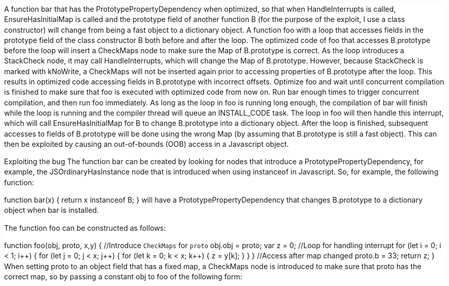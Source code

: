 A function bar that has the PrototypePropertyDependency when optimized, so that when HandleInterrupts is called, EnsureHasInitialMap is called and the prototype field of another function B (for the purpose of the exploit, I use a class constructor) will change from being a fast object to a dictionary object.
A function foo with a loop that accesses fields in the prototype field of the class constructor B both before and after the loop. The optimized code of foo that accesses B.prototype before the loop will insert a CheckMaps node to make sure the Map of B.prototype is correct. As the loop introduces a StackCheck node, it may call HandleInterrupts, which will change the Map of B.prototype. However, because StackCheck is marked with kNoWrite, a CheckMaps will not be inserted again prior to accessing properties of B.prototype after the loop. This results in optimized code accessing fields in B.prototype with incorrect offsets.
Optimize foo and wait until concurrent compilation is finished to make sure that foo is executed with optimized code from now on.
Run bar enough times to trigger concurrent compilation, and then run foo immediately. As long as the loop in foo is running long enough, the compilation of bar will finish while the loop is running and the compiler thread will queue an INSTALL_CODE task. The loop in foo will then handle this interrupt, which will call EnsureHasInitialMap for B to change B.prototype into a dictionary object. After the loop is finished, subsequent accesses to fields of B.prototype will be done using the wrong Map (by assuming that B.prototype is still a fast object).
This can then be exploited by causing an out-of-bounds (OOB) access in a Javascript object.

Exploiting the bug
The function bar can be created by looking for nodes that introduce a PrototypePropertyDependency, for example, the JSOrdinaryHasInstance node that is introduced when using instanceof in Javascript. So, for example, the following function:

function bar(x) {
  return x instanceof B;
}
will have a PrototypePropertyDependency that changes B.prototype to a dictionary object when bar is installed.

The function foo can be constructed as follows:

function foo(obj, proto, x,y) {
  //Introduce `CheckMaps` for `proto`
  obj.obj = proto;
  var z = 0;
  //Loop for handling interrupt
  for (let i = 0; i < 1; i++) {
    for (let j = 0; j < x; j++) {
      for (let k = 0; k < x; k++) {
        z = y[k];
      }
    }
  }
  //Access after map changed
  proto.b = 33;
  return z;
}
When setting proto to an object field that has a fixed map, a CheckMaps node is introduced to make sure that proto has the correct map, so by passing a constant obj to foo of the following form:
